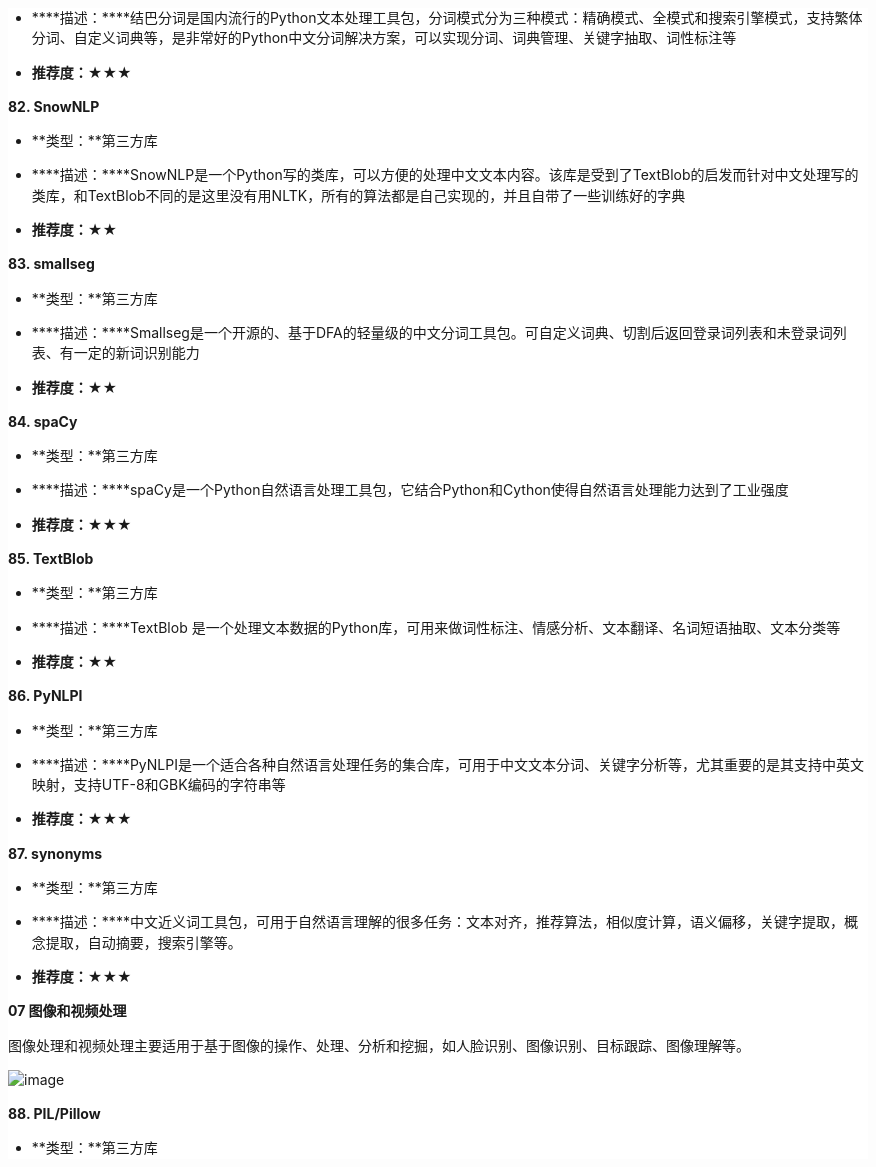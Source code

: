 *   ****描述：****结巴分词是国内流行的Python文本处理工具包，分词模式分为三种模式：精确模式、全模式和搜索引擎模式，支持繁体分词、自定义词典等，是非常好的Python中文分词解决方案，可以实现分词、词典管理、关键字抽取、词性标注等

*   **推荐度：**★★★

**82\. SnowNLP**

*   **类型：**第三方库

*   ****描述：****SnowNLP是一个Python写的类库，可以方便的处理中文文本内容。该库是受到了TextBlob的启发而针对中文处理写的类库，和TextBlob不同的是这里没有用NLTK，所有的算法都是自己实现的，并且自带了一些训练好的字典

*   **推荐度：**★★

**83\. smallseg**

*   **类型：**第三方库

*   ****描述：****Smallseg是一个开源的、基于DFA的轻量级的中文分词工具包。可自定义词典、切割后返回登录词列表和未登录词列表、有一定的新词识别能力

*   **推荐度：**★★

**84\. spaCy**

*   **类型：**第三方库

*   ****描述：****spaCy是一个Python自然语言处理工具包，它结合Python和Cython使得自然语言处理能力达到了工业强度

*   **推荐度：**★★★

**85\. TextBlob**

*   **类型：**第三方库

*   ****描述：****TextBlob 是一个处理文本数据的Python库，可用来做词性标注、情感分析、文本翻译、名词短语抽取、文本分类等

*   **推荐度：**★★

**86\. PyNLPI**

*   **类型：**第三方库

*   ****描述：****PyNLPI是一个适合各种自然语言处理任务的集合库，可用于中文文本分词、关键字分析等，尤其重要的是其支持中英文映射，支持UTF-8和GBK编码的字符串等

*   **推荐度：**★★★

**87\. synonyms**

*   **类型：**第三方库

*   ****描述：****中文近义词工具包，可用于自然语言理解的很多任务：文本对齐，推荐算法，相似度计算，语义偏移，关键字提取，概念提取，自动摘要，搜索引擎等。

*   **推荐度：**★★★

**07 图像和视频处理**

图像处理和视频处理主要适用于基于图像的操作、处理、分析和挖掘，如人脸识别、图像识别、目标跟踪、图像理解等。

![image](https://upload-images.jianshu.io/upload_images/14555448-41af8ae9100d14b9?imageMogr2/auto-orient/strip%7CimageView2/2/w/1240)

**88\. PIL/Pillow**

*   **类型：**第三方库
